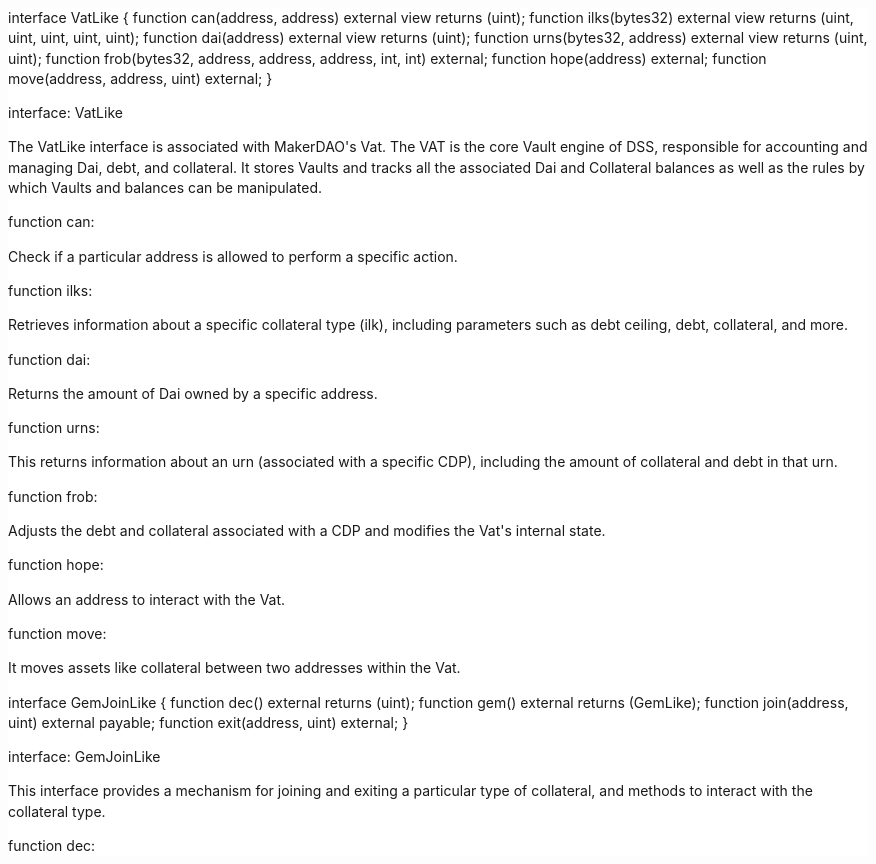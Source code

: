 interface VatLike {
    function can(address, address) external view returns (uint);
    function ilks(bytes32) external view returns (uint, uint, uint, uint, uint);
    function dai(address) external view returns (uint);
    function urns(bytes32, address) external view returns (uint, uint);
    function frob(bytes32, address, address, address, int, int) external;
    function hope(address) external;
    function move(address, address, uint) external;
}

interface: VatLike

The VatLike interface is associated with MakerDAO's Vat. The VAT is the core Vault engine of DSS, responsible for accounting and managing Dai, debt, and collateral. It stores Vaults and tracks all the associated Dai and Collateral balances as well as the rules by which Vaults and balances can be manipulated.

function can:

Check if a particular address is allowed to perform a specific action.

function ilks:

Retrieves information about a specific collateral type (ilk), including parameters such as debt ceiling, debt, collateral, and more.

function dai:

Returns the amount of Dai owned by a specific address.

function urns:

This returns information about an urn (associated with a specific CDP), including the amount of collateral and debt in that urn.

function frob:

Adjusts the debt and collateral associated with a CDP and modifies the Vat's internal state.

function hope:

Allows an address to interact with the Vat.

function move:

It moves assets like collateral between two addresses within the Vat.

interface GemJoinLike {
    function dec() external returns (uint);
    function gem() external returns (GemLike);
    function join(address, uint) external payable;
    function exit(address, uint) external;
}

interface: GemJoinLike

This interface provides a mechanism for joining and exiting a particular type of collateral, and methods to interact with the collateral type.

function dec:
